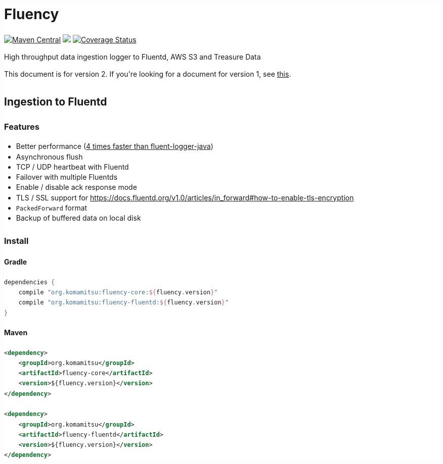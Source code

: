 # Fluency
[![Maven Central](https://maven-badges.herokuapp.com/maven-central/org.komamitsu/fluency-core/badge.svg)](https://maven-badges.herokuapp.com/maven-central/org.komamitsu/fluency-core)
[<img src="https://travis-ci.org/komamitsu/fluency.svg?branch=master"/>](https://travis-ci.org/komamitsu/fluency) [![Coverage Status](https://coveralls.io/repos/komamitsu/fluency/badge.svg?branch=master&service=github)](https://coveralls.io/github/komamitsu/fluency?branch=master)

High throughput data ingestion logger to Fluentd, AWS S3 and Treasure Data

This document is for version 2. If you're looking for a document for version 1, see [this](./README-v1.md).

## Ingestion to Fluentd

### Features

* Better performance ([4 times faster than fluent-logger-java](https://gist.github.com/komamitsu/c1e4045fe2ddb108cfbf12d5f014b683))
* Asynchronous flush
* TCP / UDP heartbeat with Fluentd
* Failover with multiple Fluentds
* Enable / disable ack response mode
* TLS / SSL support for https://docs.fluentd.org/v1.0/articles/in_forward#how-to-enable-tls-encryption
* `PackedForward` format
* Backup of buffered data on local disk

### Install

#### Gradle

```groovy
dependencies {
    compile "org.komamitsu:fluency-core:${fluency.version}"
    compile "org.komamitsu:fluency-fluentd:${fluency.version}"
}
```

#### Maven

```xml
<dependency>
    <groupId>org.komamitsu</groupId>
    <artifactId>fluency-core</artifactId>
    <version>${fluency.version}</version>
</dependency>

<dependency>
    <groupId>org.komamitsu</groupId>
    <artifactId>fluency-fluentd</artifactId>
    <version>${fluency.version}</version>
</dependency>
```
 